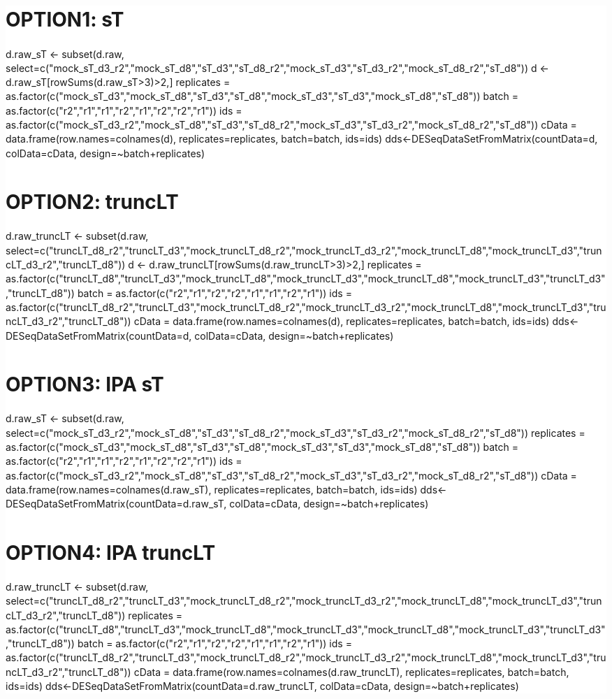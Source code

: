 


# OPTION1: sT
d.raw_sT <- subset(d.raw, select=c("mock_sT_d3_r2","mock_sT_d8","sT_d3","sT_d8_r2","mock_sT_d3","sT_d3_r2","mock_sT_d8_r2","sT_d8"))
d <- d.raw_sT[rowSums(d.raw_sT>3)>2,]
replicates = as.factor(c("mock_sT_d3","mock_sT_d8","sT_d3","sT_d8","mock_sT_d3","sT_d3","mock_sT_d8","sT_d8"))
batch = as.factor(c("r2","r1","r1","r2","r1","r2","r2","r1"))
ids = as.factor(c("mock_sT_d3_r2","mock_sT_d8","sT_d3","sT_d8_r2","mock_sT_d3","sT_d3_r2","mock_sT_d8_r2","sT_d8"))
cData = data.frame(row.names=colnames(d), replicates=replicates, batch=batch, ids=ids)
dds<-DESeqDataSetFromMatrix(countData=d, colData=cData, design=~batch+replicates)

# OPTION2: truncLT
d.raw_truncLT <- subset(d.raw, select=c("truncLT_d8_r2","truncLT_d3","mock_truncLT_d8_r2","mock_truncLT_d3_r2","mock_truncLT_d8","mock_truncLT_d3","truncLT_d3_r2","truncLT_d8"))
d <- d.raw_truncLT[rowSums(d.raw_truncLT>3)>2,]
replicates = as.factor(c("truncLT_d8","truncLT_d3","mock_truncLT_d8","mock_truncLT_d3","mock_truncLT_d8","mock_truncLT_d3","truncLT_d3","truncLT_d8"))
batch = as.factor(c("r2","r1","r2","r2","r1","r1","r2","r1"))
ids = as.factor(c("truncLT_d8_r2","truncLT_d3","mock_truncLT_d8_r2","mock_truncLT_d3_r2","mock_truncLT_d8","mock_truncLT_d3","truncLT_d3_r2","truncLT_d8"))
cData = data.frame(row.names=colnames(d), replicates=replicates, batch=batch, ids=ids)
dds<-DESeqDataSetFromMatrix(countData=d, colData=cData, design=~batch+replicates)

# OPTION3: IPA sT
d.raw_sT <- subset(d.raw, select=c("mock_sT_d3_r2","mock_sT_d8","sT_d3","sT_d8_r2","mock_sT_d3","sT_d3_r2","mock_sT_d8_r2","sT_d8"))
replicates = as.factor(c("mock_sT_d3","mock_sT_d8","sT_d3","sT_d8","mock_sT_d3","sT_d3","mock_sT_d8","sT_d8"))
batch = as.factor(c("r2","r1","r1","r2","r1","r2","r2","r1"))
ids = as.factor(c("mock_sT_d3_r2","mock_sT_d8","sT_d3","sT_d8_r2","mock_sT_d3","sT_d3_r2","mock_sT_d8_r2","sT_d8"))
cData = data.frame(row.names=colnames(d.raw_sT), replicates=replicates, batch=batch, ids=ids)
dds<-DESeqDataSetFromMatrix(countData=d.raw_sT, colData=cData, design=~batch+replicates)

# OPTION4: IPA truncLT
d.raw_truncLT <- subset(d.raw, select=c("truncLT_d8_r2","truncLT_d3","mock_truncLT_d8_r2","mock_truncLT_d3_r2","mock_truncLT_d8","mock_truncLT_d3","truncLT_d3_r2","truncLT_d8"))
replicates = as.factor(c("truncLT_d8","truncLT_d3","mock_truncLT_d8","mock_truncLT_d3","mock_truncLT_d8","mock_truncLT_d3","truncLT_d3","truncLT_d8"))
batch = as.factor(c("r2","r1","r2","r2","r1","r1","r2","r1"))
ids = as.factor(c("truncLT_d8_r2","truncLT_d3","mock_truncLT_d8_r2","mock_truncLT_d3_r2","mock_truncLT_d8","mock_truncLT_d3","truncLT_d3_r2","truncLT_d8"))
cData = data.frame(row.names=colnames(d.raw_truncLT), replicates=replicates, batch=batch, ids=ids)
dds<-DESeqDataSetFromMatrix(countData=d.raw_truncLT, colData=cData, design=~batch+replicates)
